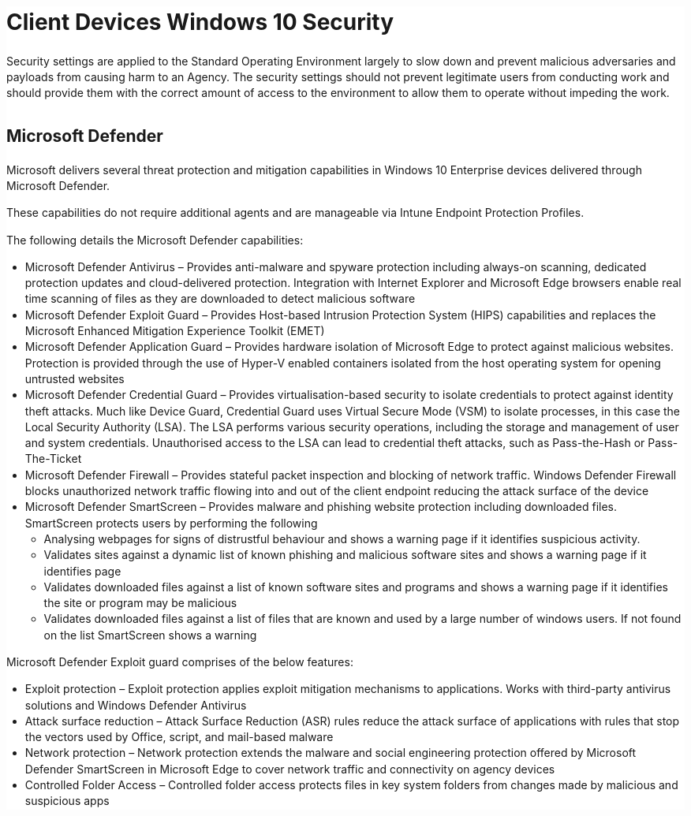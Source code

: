 # Client Devices Windows 10 Security

Security settings are applied to the Standard Operating Environment largely to slow down and prevent malicious adversaries and payloads from causing harm to an Agency. The security settings should not prevent legitimate users from conducting work and should provide them with the correct amount of access to the environment to allow them to operate without impeding the work.

## Microsoft Defender

Microsoft delivers several threat protection and mitigation capabilities in Windows 10 Enterprise devices delivered through Microsoft Defender.

These capabilities do not require additional agents and are manageable via Intune Endpoint Protection Profiles.

The following details the Microsoft Defender capabilities:

* Microsoft Defender Antivirus – Provides anti-malware and spyware protection including always-on scanning, dedicated protection updates and cloud-delivered protection. Integration with Internet Explorer and Microsoft Edge browsers enable real time scanning of files as they are downloaded to detect malicious software
* Microsoft Defender Exploit Guard – Provides Host-based Intrusion Protection System \(HIPS\) capabilities and replaces the Microsoft Enhanced Mitigation Experience Toolkit \(EMET\)
* Microsoft Defender Application Guard – Provides hardware isolation of Microsoft Edge to protect against malicious websites. Protection is provided through the use of Hyper-V enabled containers isolated from the host operating system for opening untrusted websites
* Microsoft Defender Credential Guard – Provides virtualisation-based security to isolate credentials to protect against identity theft attacks. Much like Device Guard, Credential Guard uses Virtual Secure Mode \(VSM\) to isolate processes, in this case the Local Security Authority \(LSA\). The LSA performs various security operations, including the storage and management of user and system credentials. Unauthorised access to the LSA can lead to credential theft attacks, such as Pass-the-Hash or Pass-The-Ticket
* Microsoft Defender Firewall – Provides stateful packet inspection and blocking of network traffic. Windows Defender Firewall blocks unauthorized network traffic flowing into and out of the client endpoint reducing the attack surface of the device
* Microsoft Defender SmartScreen – Provides malware and phishing website protection including downloaded files. SmartScreen protects users by performing the following
  * Analysing webpages for signs of distrustful behaviour and shows a warning page if it identifies suspicious activity.
  * Validates sites against a dynamic list of known phishing and malicious software sites and shows a warning page if it identifies page
  * Validates downloaded files against a list of known software sites and programs and shows a warning page if it identifies the site or program may be malicious
  * Validates downloaded files against a list of files that are known and used by a large number of windows users. If not found on the list SmartScreen shows a warning

Microsoft Defender Exploit guard comprises of the below features:

* Exploit protection – Exploit protection applies exploit mitigation mechanisms to applications. Works with third-party antivirus solutions and Windows Defender Antivirus
* Attack surface reduction – Attack Surface Reduction \(ASR\) rules reduce the attack surface of applications with rules that stop the vectors used by Office, script, and mail-based malware
* Network protection – Network protection extends the malware and social engineering protection offered by Microsoft Defender SmartScreen in Microsoft Edge to cover network traffic and connectivity on agency devices
* Controlled Folder Access – Controlled folder access protects files in key system folders from changes made by malicious and suspicious apps
